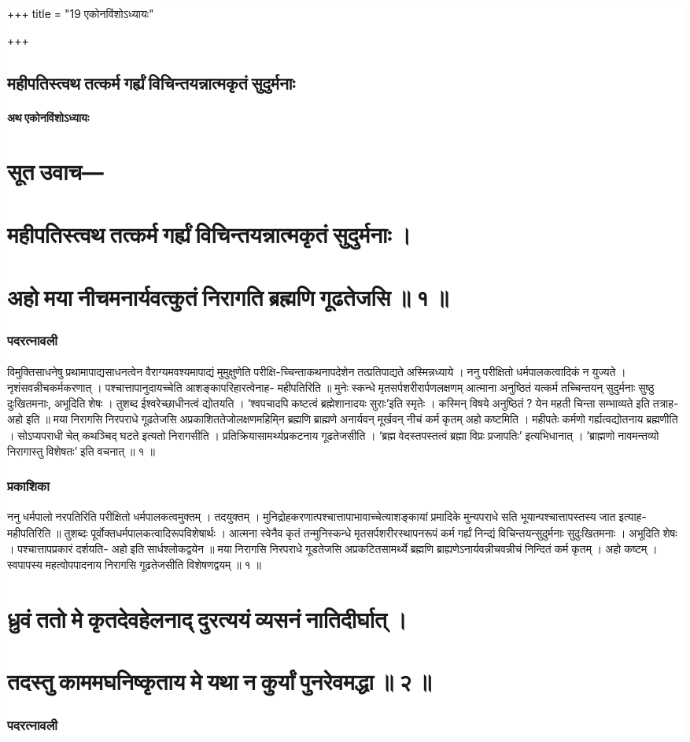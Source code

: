 +++
title = "19 एकोनविंशोऽध्यायः"

+++


## महीपतिस्त्वथ तत्कर्म गर्ह्यं विचिन्तयन्नात्मकृतं सुदुर्मनाः

**अथ एकोनविंशोऽध्यायः**

# सूत उवाच—

# महीपतिस्त्वथ तत्कर्म गर्ह्यं विचिन्तयन्नात्मकृतं सुदुर्मनाः ।

# अहो मया नीचमनार्यवत्कुतं निरागति ब्रह्मणि गूढतेजसि ॥ १ ॥

### **पदरत्नावली**

विमुक्तिसाधनेषु प्रथामापाद्यसाधनत्वेन वैराग्यमवश्यमापाद्यं मुमुक्षुणेति परीक्षि-च्चिन्ताकथनापदेशेन तत्प्रतिपाद्यते अस्मिन्नध्याये । ननु परीक्षितो धर्मपालकत्वादिकं न युज्यते । नृशंसवन्नीचकर्मकरणात् । पश्चात्तापानुदायच्चेति आशङ्कापरिहारत्वेनाह- महीपतिरिति ॥ मुनेः स्कन्धे मृतसर्पशरीरार्पणलक्षणम् आत्माना अनुष्ठितं यत्कर्म तच्चिन्तयन् सुदुर्मनाः सुष्ठु दुःखितमनाः, अभूदिति शेषः । तुशब्द ईश्वरेच्छाधीनत्वं द्योतयति । ‘श्वपचादपि कष्टत्वं ब्रह्मेशानादयः सुराः’इति स्मृतेः । कस्मिन् विषये अनुष्ठितं ? येन महती चिन्ता सम्भाव्यते इति तत्राह- अहो इति ॥ मया निरागसि निरपराधे गूढतेजसि अप्रकाशिततेजोलक्षणमहिमि्न ब्रह्मणि ब्राह्मणे अनार्यवन् मूर्खवन् नीचं कर्म कृतम् अहो कष्टमिति । महीपतेः कर्मणो गर्ह्यत्वद्योतनाय ब्रह्मणीति । सोऽप्यपराधी चेत् कथञ्चिद् घटते इत्यतो निरागसीति । प्रतिक्रियासामर्थ्यप्रकटनाय गूढतेजसीति । ‘ब्रह्म वेदस्तपस्तत्वं ब्रह्मा विप्रः प्रजापतिः’ इत्यभिधानात् । ‘ब्राह्मणो नावमन्तव्यो निरागास्तु विशेषतः’ इति वचनात् ॥ १ ॥

### **प्रकाशिका**

ननु धर्मपालो नरपतिरिति परीक्षितो धर्मपालकत्वमुक्तम् । तदयुक्तम् । मुनिद्रोहकरणात्पश्चात्तापाभावाच्चेत्याशङ्कायां प्रमादिके मुन्यपराधे सति भूयान्पश्चात्तापस्तस्य जात इत्याह- महीपतिरिति ॥ तुशब्दः पूर्वोक्तधर्मपालकत्वादिरूपविशेषार्थः । आत्मना स्वेनैव कृतं तन्मुनिस्कन्धे मृतसर्पशरीरस्थापनरूपं कर्म गर्ह्यं निन्द्यं विचिन्तयन्सुदुर्मनाः सुदुःखितमनाः । अभूदिति शेषः । पश्चात्तापप्रकारं दर्शयति- अहो इति सार्धश्लोकद्वयेन ॥ मया निरागसि निरपराधे गूडतेजसि अप्रकटितसामर्थ्ये ब्रह्मणि ब्राह्यणेऽनार्यवन्नीचवन्नीचं निन्दितं कर्म कृतम् । अहो कष्टम् । स्वपापस्य महत्वोपपादनाय निरागसि गूढतेजसीति विशेषणद्वयम् ॥ १ ॥

# ध्रुवं ततो मे कृतदेवहेलनाद् दुरत्ययं व्यसनं नातिदीर्घात् ।

# तदस्तु काममघनिष्कृताय मे यथा न कुर्यां पुनरेवमद्धा ॥ २ ॥

### **पदरत्नावली**
